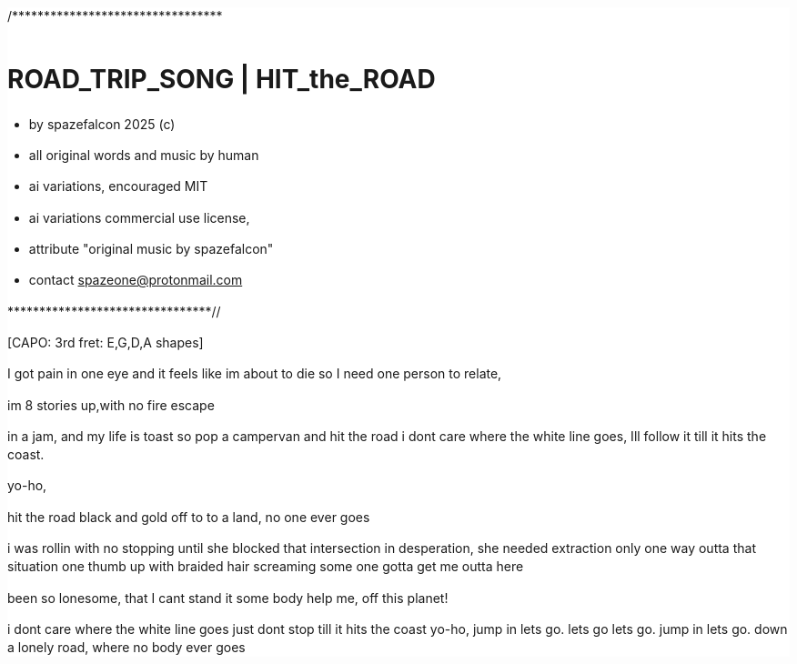 /*********************************

# ROAD_TRIP_SONG | HIT_the_ROAD

 - by spazefalcon 2025 (c)

 - all original words and music by human

 - ai variations, encouraged MIT

 - ai variations commercial use license,

 - attribute "original music by spazefalcon"

 - contact spazeone@protonmail.com

********************************//

[CAPO: 3rd fret: E,G,D,A shapes]



I got pain in one eye
and it feels like im about to die
so I need one person to relate,

im 8 stories up,with no fire escape


in a jam, and my life is toast
so pop a campervan and hit the road
i dont care where the white line goes,
Ill follow it till it hits the coast.

yo-ho, 

hit the road
black and gold
off to to a land,
no one ever goes

i was rollin with no stopping
until she blocked that intersection
in desperation, she needed extraction
only one way outta that situation
one thumb up with braided hair
screaming some one gotta get me outta here

been so lonesome, that I cant stand it
some body help me, off this planet!


i dont care where the white line goes
just dont stop till it hits the coast
yo-ho,
jump in lets go.
lets go  lets go.
jump in lets go.
down a lonely road, where no body ever goes
